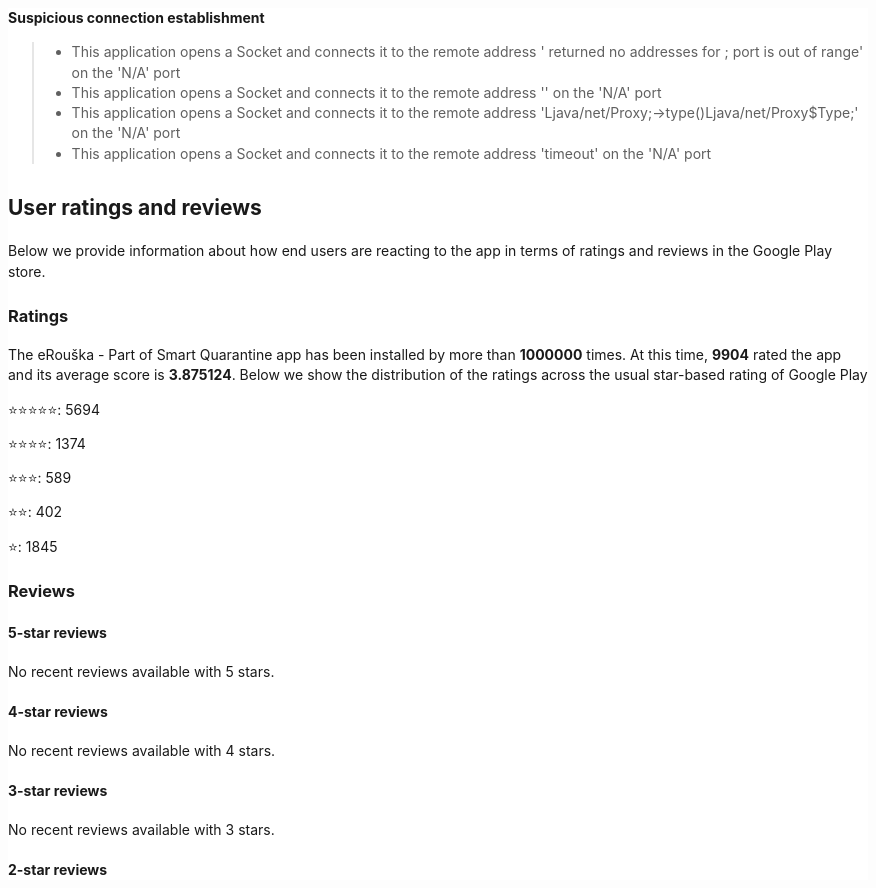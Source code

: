 **Suspicious connection establishment**
> - This application opens a Socket and connects it to the remote address ' returned no addresses for  ; port is out of range' on the 'N/A' port <br>
> - This application opens a Socket and connects it to the remote address '' on the 'N/A' port <br>
> - This application opens a Socket and connects it to the remote address 'Ljava/net/Proxy;->type()Ljava/net/Proxy$Type;' on the 'N/A' port <br>
> - This application opens a Socket and connects it to the remote address 'timeout' on the 'N/A' port <br>



## User ratings and reviews

Below we provide information about how end users are reacting to the app in terms of ratings and reviews in the Google Play store.

### Ratings

The eRouška - Part of Smart Quarantine app has been installed by more than **1000000** times. At this time, **9904** rated the app and its average score is **3.875124**. Below we show the distribution of the ratings across the usual star-based rating of Google Play

:star::star::star::star::star:: 5694

:star::star::star::star:: 1374

:star::star::star:: 589

:star::star:: 402

:star:: 1845

### Reviews 

#### 5-star reviews

<p align="center">

</p>

No recent reviews available with 5 stars.

#### 4-star reviews

<p align="center">

</p>

No recent reviews available with 4 stars.

#### 3-star reviews

<p align="center">

</p>

No recent reviews available with 3 stars.

#### 2-star reviews
